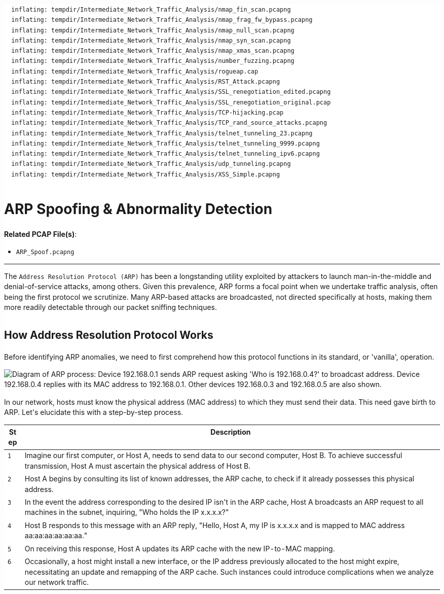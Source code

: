 ```shell
  inflating: tempdir/Intermediate_Network_Traffic_Analysis/nmap_fin_scan.pcapng
  inflating: tempdir/Intermediate_Network_Traffic_Analysis/nmap_frag_fw_bypass.pcapng
  inflating: tempdir/Intermediate_Network_Traffic_Analysis/nmap_null_scan.pcapng
  inflating: tempdir/Intermediate_Network_Traffic_Analysis/nmap_syn_scan.pcapng
  inflating: tempdir/Intermediate_Network_Traffic_Analysis/nmap_xmas_scan.pcapng
  inflating: tempdir/Intermediate_Network_Traffic_Analysis/number_fuzzing.pcapng
  inflating: tempdir/Intermediate_Network_Traffic_Analysis/rogueap.cap
  inflating: tempdir/Intermediate_Network_Traffic_Analysis/RST_Attack.pcapng
  inflating: tempdir/Intermediate_Network_Traffic_Analysis/SSL_renegotiation_edited.pcapng
  inflating: tempdir/Intermediate_Network_Traffic_Analysis/SSL_renegotiation_original.pcap
  inflating: tempdir/Intermediate_Network_Traffic_Analysis/TCP-hijacking.pcap
  inflating: tempdir/Intermediate_Network_Traffic_Analysis/TCP_rand_source_attacks.pcapng
  inflating: tempdir/Intermediate_Network_Traffic_Analysis/telnet_tunneling_23.pcapng
  inflating: tempdir/Intermediate_Network_Traffic_Analysis/telnet_tunneling_9999.pcapng
  inflating: tempdir/Intermediate_Network_Traffic_Analysis/telnet_tunneling_ipv6.pcapng
  inflating: tempdir/Intermediate_Network_Traffic_Analysis/udp_tunneling.pcapng
  inflating: tempdir/Intermediate_Network_Traffic_Analysis/XSS_Simple.pcapng

```


# ARP Spoofing & Abnormality Detection

**Related PCAP File(s)**:

- `ARP_Spoof.pcapng`

* * *

The `Address Resolution Protocol (ARP)` has been a longstanding utility exploited by attackers to launch man-in-the-middle and denial-of-service attacks, among others. Given this prevalence, ARP forms a focal point when we undertake traffic analysis, often being the first protocol we scrutinize. Many ARP-based attacks are broadcasted, not directed specifically at hosts, making them more readily detectable through our packet sniffing techniques.

## How Address Resolution Protocol Works

Before identifying ARP anomalies, we need to first comprehend how this protocol functions in its standard, or 'vanilla', operation.

![Diagram of ARP process: Device 192.168.0.1 sends ARP request asking 'Who is 192.168.0.4?' to broadcast address. Device 192.168.0.4 replies with its MAC address to 192.168.0.1. Other devices 192.168.0.3 and 192.168.0.5 are also shown.](ZsXRsr64m9bv.png)

In our network, hosts must know the physical address (MAC address) to which they must send their data. This need gave birth to ARP. Let's elucidate this with a step-by-step process.

| **Step** | **Description** |
| --- | --- |
| `1` | Imagine our first computer, or Host A, needs to send data to our second computer, Host B. To achieve successful transmission, Host A must ascertain the physical address of Host B. |
| `2` | Host A begins by consulting its list of known addresses, the ARP cache, to check if it already possesses this physical address. |
| `3` | In the event the address corresponding to the desired IP isn't in the ARP cache, Host A broadcasts an ARP request to all machines in the subnet, inquiring, "Who holds the IP x.x.x.x?" |
| `4` | Host B responds to this message with an ARP reply, "Hello, Host A, my IP is x.x.x.x and is mapped to MAC address aa:aa:aa:aa:aa:aa." |
| `5` | On receiving this response, Host A updates its ARP cache with the new IP-to-MAC mapping. |
| `6` | Occasionally, a host might install a new interface, or the IP address previously allocated to the host might expire, necessitating an update and remapping of the ARP cache. Such instances could introduce complications when we analyze our network traffic. |
